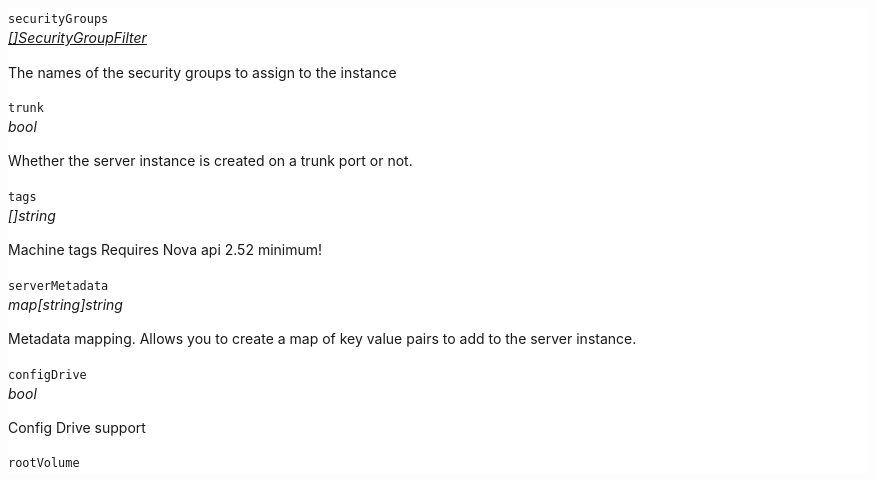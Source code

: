 </tr>
<tr>
<td>
<code>securityGroups</code><br/>
<em>
<a href="#infrastructure.cluster.x-k8s.io/v1alpha7.SecurityGroupFilter">
[]SecurityGroupFilter
</a>
</em>
</td>
<td>
<p>The names of the security groups to assign to the instance</p>
</td>
</tr>
<tr>
<td>
<code>trunk</code><br/>
<em>
bool
</em>
</td>
<td>
<p>Whether the server instance is created on a trunk port or not.</p>
</td>
</tr>
<tr>
<td>
<code>tags</code><br/>
<em>
[]string
</em>
</td>
<td>
<p>Machine tags
Requires Nova api 2.52 minimum!</p>
</td>
</tr>
<tr>
<td>
<code>serverMetadata</code><br/>
<em>
map[string]string
</em>
</td>
<td>
<p>Metadata mapping. Allows you to create a map of key value pairs to add to the server instance.</p>
</td>
</tr>
<tr>
<td>
<code>configDrive</code><br/>
<em>
bool
</em>
</td>
<td>
<p>Config Drive support</p>
</td>
</tr>
<tr>
<td>
<code>rootVolume</code><br/>
<em>